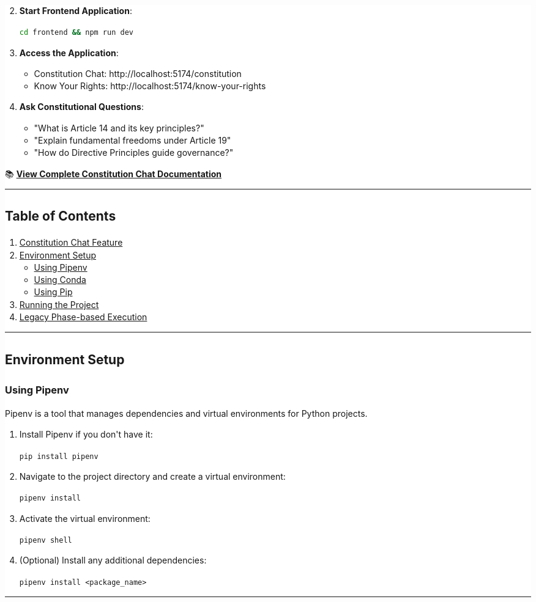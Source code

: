 2. **Start Frontend Application**:
   ```bash
   cd frontend && npm run dev
   ```

3. **Access the Application**: 
   - Constitution Chat: http://localhost:5174/constitution
   - Know Your Rights: http://localhost:5174/know-your-rights

4. **Ask Constitutional Questions**: 
   - "What is Article 14 and its key principles?"
   - "Explain fundamental freedoms under Article 19"
   - "How do Directive Principles guide governance?"

📚 **[View Complete Constitution Chat Documentation](./constitution_chat/CONSTITUTION_CHAT_DOCUMENTATION.md)**

---

## Table of Contents
1. [Constitution Chat Feature](#constitution-chat-feature)
2. [Environment Setup](#environment-setup)
    - [Using Pipenv](#using-pipenv)
    - [Using Conda](#using-conda)
    - [Using Pip](#using-pip)
3. [Running the Project](#running-the-project)
4. [Legacy Phase-based Execution](#legacy-phase-based-execution)

---

## Environment Setup

### Using Pipenv
Pipenv is a tool that manages dependencies and virtual environments for Python projects.

1. Install Pipenv if you don't have it:
    ```
    pip install pipenv
    ```

2. Navigate to the project directory and create a virtual environment:
    ```
    pipenv install
    ```

3. Activate the virtual environment:
    ```
    pipenv shell
    ```

4. (Optional) Install any additional dependencies:
    ```
    pipenv install <package_name>
    ```

---